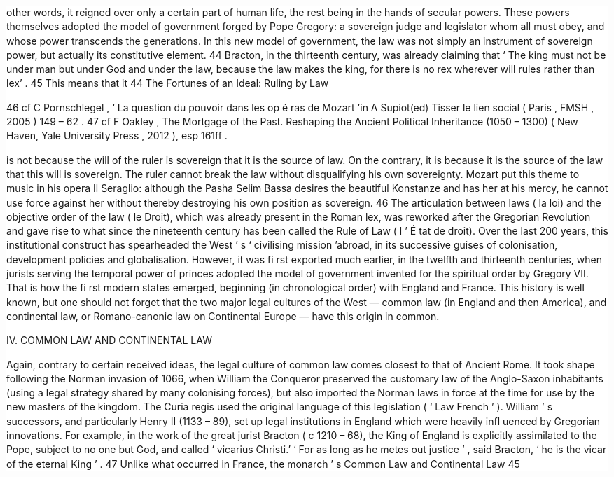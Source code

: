 other words, it reigned over only a certain part of human life, the rest being
in the hands of secular powers. These powers themselves adopted the model
of government forged by Pope Gregory: a sovereign judge and legislator
whom all must obey, and whose power transcends the generations.
In this new model of government, the law was not simply an instrument
of sovereign power, but actually its constitutive element. 44 Bracton, in the
thirteenth century, was already claiming that ‘ The king must not be under
man but under God and under the law, because the law makes the king,
for there is no rex wherever will rules rather than lex’ .
45 This means that it
44 The Fortunes of an Ideal: Ruling by Law

46 cf C Pornschlegel , ‘ La question du pouvoir dans les op é ras de Mozart ’in A Supiot(ed)
Tisser le lien social ( Paris , FMSH , 2005 ) 149 – 62 . 47 cf F Oakley , The Mortgage of the Past. Reshaping the Ancient Political Inheritance
(1050 – 1300) ( New Haven, Yale University Press , 2012 ), esp 161ff .

is not because the will of the ruler is sovereign that it is the source of law.
On the contrary, it is because it is the source of the law that this will is sovereign.
The ruler cannot break the law without disqualifying his own sovereignty.
Mozart put this theme to music in his opera Il Seraglio: although the
Pasha Selim Bassa desires the beautiful Konstanze and has her at his mercy,
he cannot use force against her without thereby destroying his own position
as sovereign. 46
The articulation between laws ( la loi) and the objective order of the law
( le Droit), which was already present in the Roman lex, was reworked
after the Gregorian Revolution and gave rise to what since the nineteenth
century has been called the Rule of Law ( l ’ É tat de droit). Over the last
200 years, this institutional construct has spearheaded the West ’ s ‘ civilising
mission ’abroad, in its successive guises of colonisation, development policies
and globalisation. However, it was fi rst exported much earlier, in the
twelfth and thirteenth centuries, when jurists serving the temporal power of
princes adopted the model of government invented for the spiritual order by
Gregory VII. That is how the fi rst modern states emerged, beginning (in
chronological order) with England and France. This history is well known,
but one should not forget that the two major legal cultures of the West —
common law (in England and then America), and continental law, or
Romano-canonic law on Continental Europe — have this origin in common.

IV. COMMON LAW AND CONTINENTAL LAW

Again, contrary to certain received ideas, the legal culture of common law
comes closest to that of Ancient Rome. It took shape following the Norman
invasion of 1066, when William the Conqueror preserved the customary
law of the Anglo-Saxon inhabitants (using a legal strategy shared by many
colonising forces), but also imported the Norman laws in force at the time
for use by the new masters of the kingdom. The Curia regis used the original
language of this legislation ( ‘ Law French ’ ). William ’ s successors, and
particularly Henry II (1133 – 89), set up legal institutions in England which
were heavily infl uenced by Gregorian innovations. For example, in the work
of the great jurist Bracton ( c 1210 – 68), the King of England is explicitly
assimilated to the Pope, subject to no one but God, and called ‘ vicarius
Christi.’ ‘ For as long as he metes out justice ’ , said Bracton, ‘ he is the vicar
of the eternal King ’ .
47 Unlike what occurred in France, the monarch ’ s
Common Law and Continental Law 45
